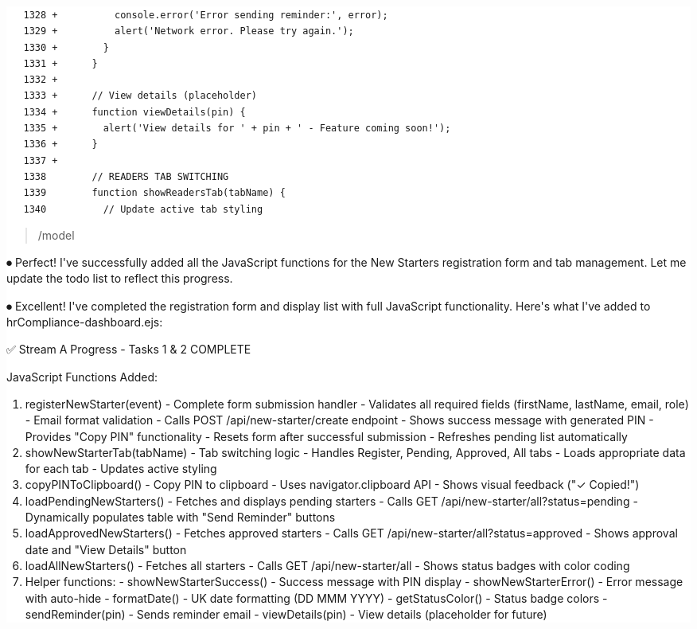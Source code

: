        1328 +          console.error('Error sending reminder:', error);
       1329 +          alert('Network error. Please try again.');
       1330 +        }
       1331 +      }
       1332 +  
       1333 +      // View details (placeholder)
       1334 +      function viewDetails(pin) {
       1335 +        alert('View details for ' + pin + ' - Feature coming soon!');
       1336 +      }
       1337 +  
       1338        // READERS TAB SWITCHING
       1339        function showReadersTab(tabName) {
       1340          // Update active tab styling

> /model 

⏺ Perfect! I've successfully added all the JavaScript functions for the New Starters
  registration form and tab management. Let me update the todo list to reflect this
  progress.

⏺ Excellent! I've completed the registration form and display list with full JavaScript
  functionality. Here's what I've added to hrCompliance-dashboard.ejs:

  ✅ Stream A Progress - Tasks 1 & 2 COMPLETE

  JavaScript Functions Added:

  1. registerNewStarter(event) - Complete form submission handler
    - Validates all required fields (firstName, lastName, email, role)
    - Email format validation
    - Calls POST /api/new-starter/create endpoint
    - Shows success message with generated PIN
    - Provides "Copy PIN" functionality
    - Resets form after successful submission
    - Refreshes pending list automatically
  2. showNewStarterTab(tabName) - Tab switching logic
    - Handles Register, Pending, Approved, All tabs
    - Loads appropriate data for each tab
    - Updates active styling
  3. copyPINToClipboard() - Copy PIN to clipboard
    - Uses navigator.clipboard API
    - Shows visual feedback ("✓ Copied!")
  4. loadPendingNewStarters() - Fetches and displays pending starters
    - Calls GET /api/new-starter/all?status=pending
    - Dynamically populates table with "Send Reminder" buttons
  5. loadApprovedNewStarters() - Fetches approved starters
    - Calls GET /api/new-starter/all?status=approved
    - Shows approval date and "View Details" button
  6. loadAllNewStarters() - Fetches all starters
    - Calls GET /api/new-starter/all
    - Shows status badges with color coding
  7. Helper functions:
    - showNewStarterSuccess() - Success message with PIN display
    - showNewStarterError() - Error message with auto-hide
    - formatDate() - UK date formatting (DD MMM YYYY)
    - getStatusColor() - Status badge colors
    - sendReminder(pin) - Sends reminder email
    - viewDetails(pin) - View details (placeholder for future)
